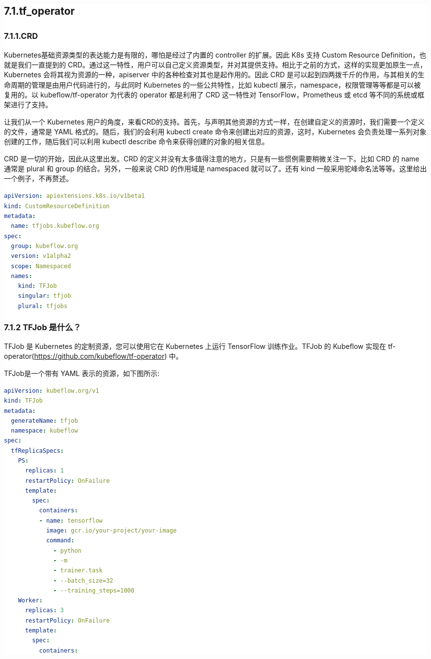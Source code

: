 ## 7.1.tf_operator
### 7.1.1.CRD

Kubernetes基础资源类型的表达能力是有限的，哪怕是经过了内置的 controller 的扩展。因此 K8s 支持 Custom Resource Definition，也就是我们一直提到的 CRD。通过这一特性，用户可以自己定义资源类型，并对其提供支持。相比于之前的方式，这样的实现更加原生一点，Kubernetes 会将其视为资源的一种，apiserver 中的各种检查对其也是起作用的。因此 CRD 是可以起到四两拨千斤的作用，与其相关的生命周期的管理是由用户代码进行的，与此同时 Kubernetes 的一些公共特性，比如 kubectl 展示，namespace，权限管理等等都是可以被复用的。以 kubeflow/tf-operator 为代表的 operator 都是利用了 CRD 这一特性对 TensorFlow，Prometheus 或 etcd 等不同的系统或框架进行了支持。

让我们从一个 Kubernetes 用户的角度，来看CRD的支持。首先，与声明其他资源的方式一样，在创建自定义的资源时，我们需要一个定义的文件，通常是 YAML 格式的。随后，我们的会利用 kubectl create 命令来创建出对应的资源，这时，Kubernetes 会负责处理一系列对象创建的工作，随后我们可以利用 kubectl describe 命令来获得创建的对象的相关信息。

CRD 是一切的开始，因此从这里出发。CRD 的定义并没有太多值得注意的地方，只是有一些惯例需要稍微关注一下。比如 CRD 的 name 通常是 plural 和 group 的结合。另外，一般来说 CRD 的作用域是 namespaced 就可以了。还有 kind 一般采用驼峰命名法等等。这里给出一个例子，不再赘述。

```yaml
apiVersion: apiextensions.k8s.io/v1beta1
kind: CustomResourceDefinition
metadata:
  name: tfjobs.kubeflow.org
spec:
  group: kubeflow.org
  version: v1alpha2
  scope: Namespaced
  names:
    kind: TFJob
    singular: tfjob
    plural: tfjobs
```

### 7.1.2 TFJob 是什么？

TFJob 是 Kubernetes 的定制资源，您可以使用它在 Kubernetes 上运行 TensorFlow 训练作业。TFJob 的 Kubeflow 实现在 tf-operator(https://github.com/kubeflow/tf-operator) 中。

TFJob是一个带有 YAML 表示的资源，如下图所示:

```yaml
apiVersion: kubeflow.org/v1
kind: TFJob
metadata:
  generateName: tfjob
  namespace: kubeflow
spec:
  tfReplicaSpecs:
    PS:
      replicas: 1
      restartPolicy: OnFailure
      template:
        spec:
          containers:
          - name: tensorflow
            image: gcr.io/your-project/your-image
            command:
              - python
              - -m
              - trainer.task
              - --batch_size=32
              - --training_steps=1000
    Worker:
      replicas: 3
      restartPolicy: OnFailure
      template:
        spec:
          containers:
```